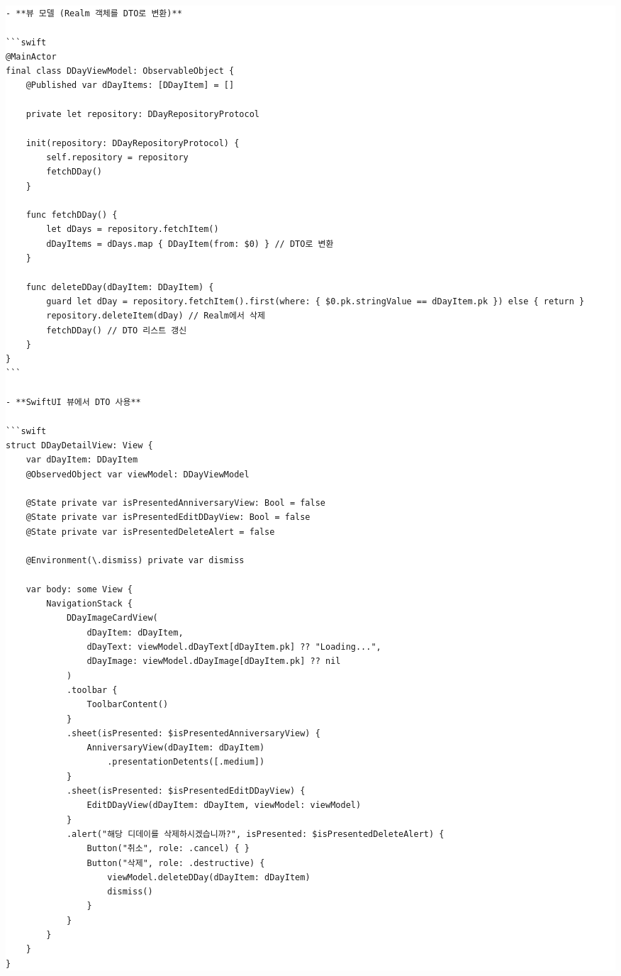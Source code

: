     - **뷰 모델 (Realm 객체를 DTO로 변환)**
    
    ```swift
    @MainActor
    final class DDayViewModel: ObservableObject {
        @Published var dDayItems: [DDayItem] = []
    
        private let repository: DDayRepositoryProtocol
    
        init(repository: DDayRepositoryProtocol) {
            self.repository = repository
            fetchDDay()
        }
    
        func fetchDDay() {
            let dDays = repository.fetchItem()
            dDayItems = dDays.map { DDayItem(from: $0) } // DTO로 변환
        }
    
        func deleteDDay(dDayItem: DDayItem) {
            guard let dDay = repository.fetchItem().first(where: { $0.pk.stringValue == dDayItem.pk }) else { return }
            repository.deleteItem(dDay) // Realm에서 삭제
            fetchDDay() // DTO 리스트 갱신
        }
    }
    ```
    
    - **SwiftUI 뷰에서 DTO 사용**
    
    ```swift
    struct DDayDetailView: View {
        var dDayItem: DDayItem
        @ObservedObject var viewModel: DDayViewModel
        
        @State private var isPresentedAnniversaryView: Bool = false
        @State private var isPresentedEditDDayView: Bool = false
        @State private var isPresentedDeleteAlert = false
        
        @Environment(\.dismiss) private var dismiss
        
        var body: some View {
            NavigationStack {
                DDayImageCardView(
                    dDayItem: dDayItem,
                    dDayText: viewModel.dDayText[dDayItem.pk] ?? "Loading...",
                    dDayImage: viewModel.dDayImage[dDayItem.pk] ?? nil
                )
                .toolbar {
                    ToolbarContent()
                }
                .sheet(isPresented: $isPresentedAnniversaryView) {
                    AnniversaryView(dDayItem: dDayItem)
                        .presentationDetents([.medium])
                }
                .sheet(isPresented: $isPresentedEditDDayView) {
                    EditDDayView(dDayItem: dDayItem, viewModel: viewModel)
                }
                .alert("해당 디데이를 삭제하시겠습니까?", isPresented: $isPresentedDeleteAlert) {
                    Button("취소", role: .cancel) { }
                    Button("삭제", role: .destructive) {
                        viewModel.deleteDDay(dDayItem: dDayItem)
                        dismiss()
                    }
                }
            }
        }
    }